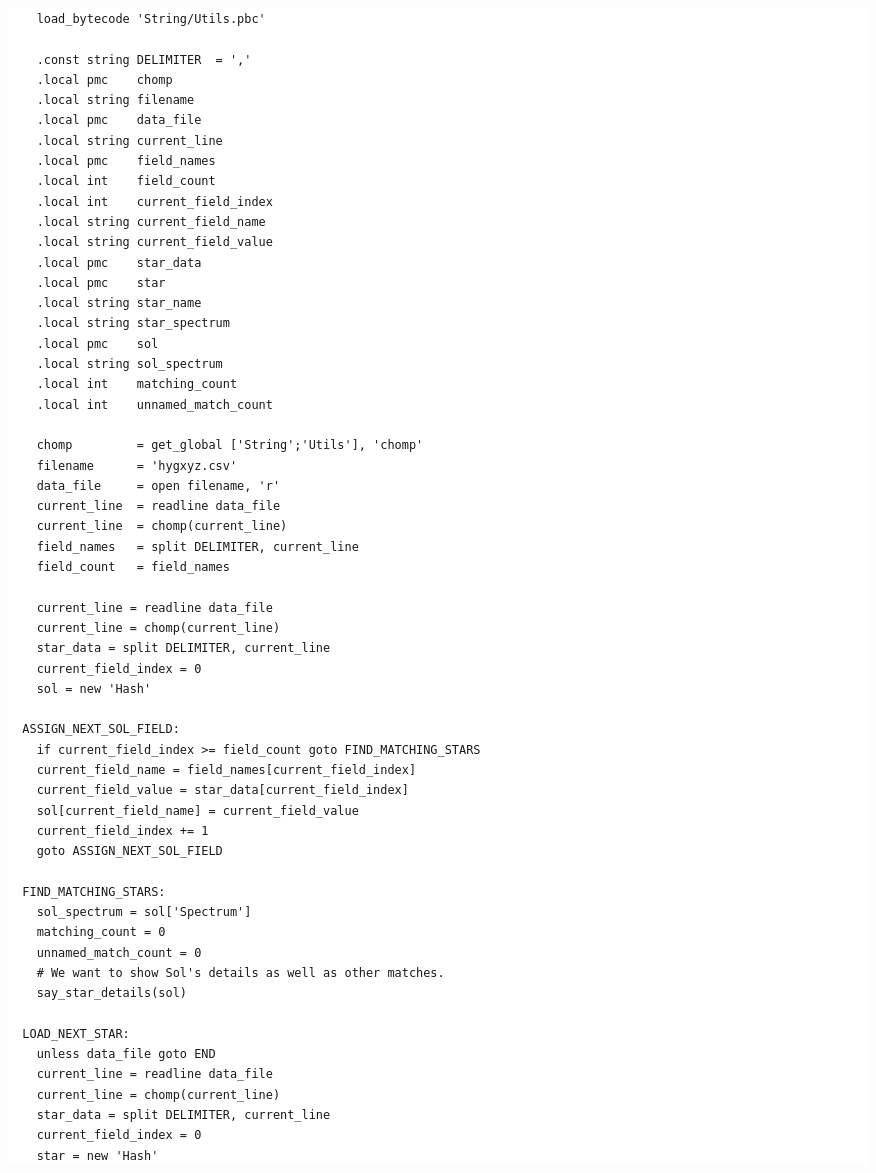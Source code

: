         load_bytecode 'String/Utils.pbc'

        .const string DELIMITER  = ','
        .local pmc    chomp
        .local string filename
        .local pmc    data_file
        .local string current_line
        .local pmc    field_names
        .local int    field_count
        .local int    current_field_index
        .local string current_field_name
        .local string current_field_value
        .local pmc    star_data
        .local pmc    star
        .local string star_name
        .local string star_spectrum
        .local pmc    sol
        .local string sol_spectrum
        .local int    matching_count
        .local int    unnamed_match_count

        chomp         = get_global ['String';'Utils'], 'chomp'
        filename      = 'hygxyz.csv'
        data_file     = open filename, 'r'
        current_line  = readline data_file
        current_line  = chomp(current_line)
        field_names   = split DELIMITER, current_line
        field_count   = field_names

        current_line = readline data_file
        current_line = chomp(current_line)
        star_data = split DELIMITER, current_line
        current_field_index = 0
        sol = new 'Hash'

      ASSIGN_NEXT_SOL_FIELD:
        if current_field_index >= field_count goto FIND_MATCHING_STARS
        current_field_name = field_names[current_field_index]
        current_field_value = star_data[current_field_index]
        sol[current_field_name] = current_field_value
        current_field_index += 1
        goto ASSIGN_NEXT_SOL_FIELD

      FIND_MATCHING_STARS:
        sol_spectrum = sol['Spectrum']
        matching_count = 0
        unnamed_match_count = 0
        # We want to show Sol's details as well as other matches.
        say_star_details(sol)

      LOAD_NEXT_STAR:
        unless data_file goto END
        current_line = readline data_file
        current_line = chomp(current_line)
        star_data = split DELIMITER, current_line
        current_field_index = 0
        star = new 'Hash'


[last step]: /post/2009/10/parrot-babysteps-06-files-and-hashes
[the very beginning]: /post/2009/07/parrot-babysteps-01-getting-started
[a few steps ago]: /post/2009/09/parrot-babysteps-04-adding-command-line-arguments